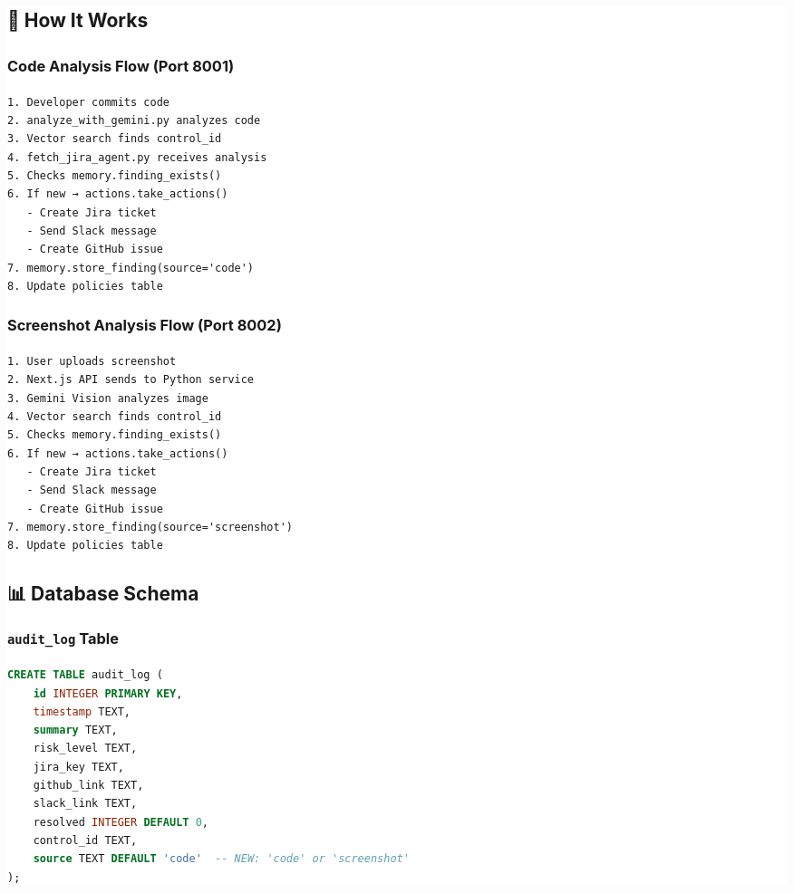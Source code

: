 ## 🔧 How It Works

### Code Analysis Flow (Port 8001)

```
1. Developer commits code
2. analyze_with_gemini.py analyzes code
3. Vector search finds control_id
4. fetch_jira_agent.py receives analysis
5. Checks memory.finding_exists()
6. If new → actions.take_actions()
   - Create Jira ticket
   - Send Slack message
   - Create GitHub issue
7. memory.store_finding(source='code')
8. Update policies table
```

### Screenshot Analysis Flow (Port 8002)

```
1. User uploads screenshot
2. Next.js API sends to Python service
3. Gemini Vision analyzes image
4. Vector search finds control_id
5. Checks memory.finding_exists()
6. If new → actions.take_actions()
   - Create Jira ticket
   - Send Slack message
   - Create GitHub issue
7. memory.store_finding(source='screenshot')
8. Update policies table
```

## 📊 Database Schema

### `audit_log` Table

```sql
CREATE TABLE audit_log (
    id INTEGER PRIMARY KEY,
    timestamp TEXT,
    summary TEXT,
    risk_level TEXT,
    jira_key TEXT,
    github_link TEXT,
    slack_link TEXT,
    resolved INTEGER DEFAULT 0,
    control_id TEXT,
    source TEXT DEFAULT 'code'  -- NEW: 'code' or 'screenshot'
);
```
